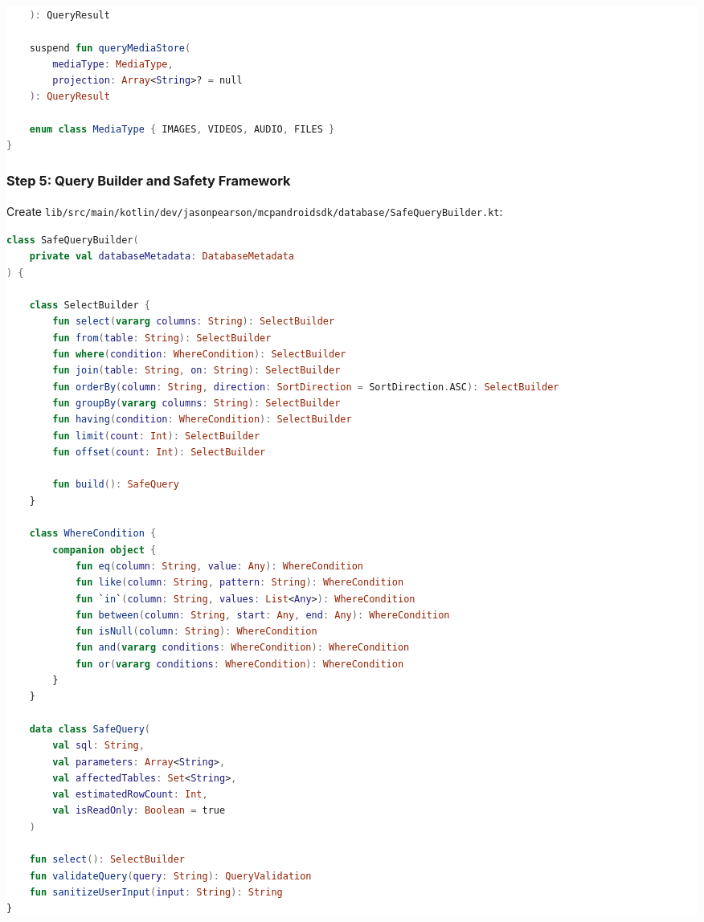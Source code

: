 ```kotlin
    ): QueryResult
    
    suspend fun queryMediaStore(
        mediaType: MediaType,
        projection: Array<String>? = null
    ): QueryResult
    
    enum class MediaType { IMAGES, VIDEOS, AUDIO, FILES }
}
```

### Step 5: Query Builder and Safety Framework

Create `lib/src/main/kotlin/dev/jasonpearson/mcpandroidsdk/database/SafeQueryBuilder.kt`:

```kotlin
class SafeQueryBuilder(
    private val databaseMetadata: DatabaseMetadata
) {
    
    class SelectBuilder {
        fun select(vararg columns: String): SelectBuilder
        fun from(table: String): SelectBuilder
        fun where(condition: WhereCondition): SelectBuilder
        fun join(table: String, on: String): SelectBuilder
        fun orderBy(column: String, direction: SortDirection = SortDirection.ASC): SelectBuilder
        fun groupBy(vararg columns: String): SelectBuilder
        fun having(condition: WhereCondition): SelectBuilder
        fun limit(count: Int): SelectBuilder
        fun offset(count: Int): SelectBuilder
        
        fun build(): SafeQuery
    }
    
    class WhereCondition {
        companion object {
            fun eq(column: String, value: Any): WhereCondition
            fun like(column: String, pattern: String): WhereCondition
            fun `in`(column: String, values: List<Any>): WhereCondition
            fun between(column: String, start: Any, end: Any): WhereCondition
            fun isNull(column: String): WhereCondition
            fun and(vararg conditions: WhereCondition): WhereCondition
            fun or(vararg conditions: WhereCondition): WhereCondition
        }
    }
    
    data class SafeQuery(
        val sql: String,
        val parameters: Array<String>,
        val affectedTables: Set<String>,
        val estimatedRowCount: Int,
        val isReadOnly: Boolean = true
    )
    
    fun select(): SelectBuilder
    fun validateQuery(query: String): QueryValidation
    fun sanitizeUserInput(input: String): String
}
```
